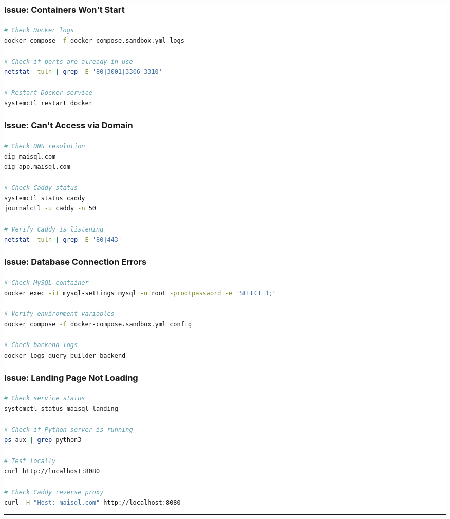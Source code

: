 ### Issue: Containers Won't Start

```bash
# Check Docker logs
docker compose -f docker-compose.sandbox.yml logs

# Check if ports are already in use
netstat -tuln | grep -E '80|3001|3306|3310'

# Restart Docker service
systemctl restart docker
```

### Issue: Can't Access via Domain

```bash
# Check DNS resolution
dig maisql.com
dig app.maisql.com

# Check Caddy status
systemctl status caddy
journalctl -u caddy -n 50

# Verify Caddy is listening
netstat -tuln | grep -E '80|443'
```

### Issue: Database Connection Errors

```bash
# Check MySQL container
docker exec -it mysql-settings mysql -u root -prootpassword -e "SELECT 1;"

# Verify environment variables
docker compose -f docker-compose.sandbox.yml config

# Check backend logs
docker logs query-builder-backend
```

### Issue: Landing Page Not Loading

```bash
# Check service status
systemctl status maisql-landing

# Check if Python server is running
ps aux | grep python3

# Test locally
curl http://localhost:8080

# Check Caddy reverse proxy
curl -H "Host: maisql.com" http://localhost:8080
```

---
